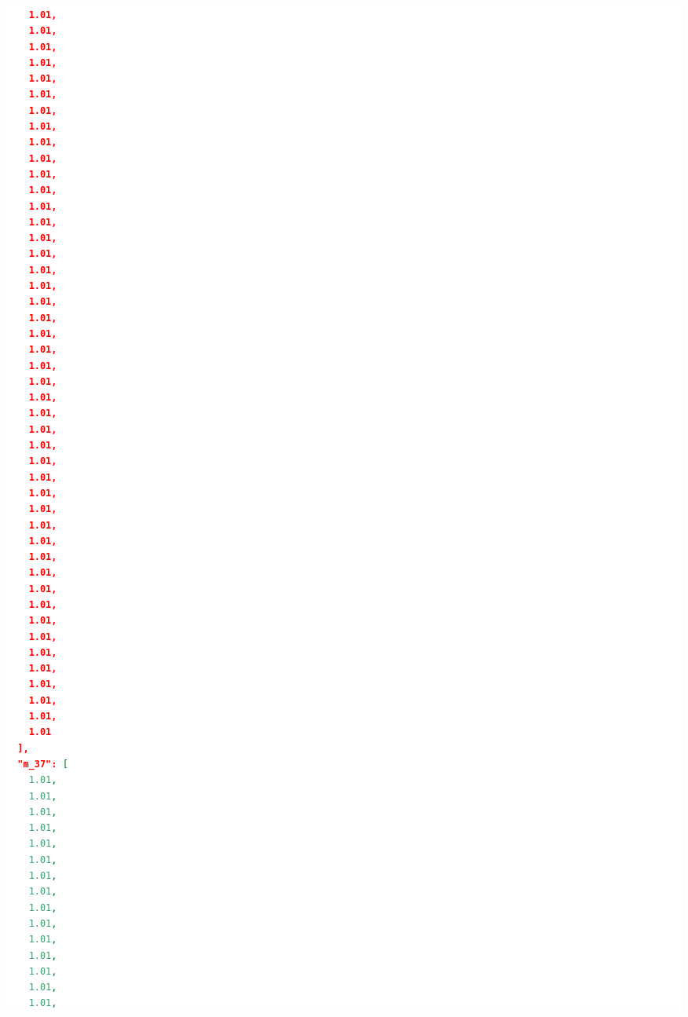 ```json
    1.01,
    1.01,
    1.01,
    1.01,
    1.01,
    1.01,
    1.01,
    1.01,
    1.01,
    1.01,
    1.01,
    1.01,
    1.01,
    1.01,
    1.01,
    1.01,
    1.01,
    1.01,
    1.01,
    1.01,
    1.01,
    1.01,
    1.01,
    1.01,
    1.01,
    1.01,
    1.01,
    1.01,
    1.01,
    1.01,
    1.01,
    1.01,
    1.01,
    1.01,
    1.01,
    1.01,
    1.01,
    1.01,
    1.01,
    1.01,
    1.01,
    1.01,
    1.01,
    1.01,
    1.01,
    1.01
  ],
  "m_37": [
    1.01,
    1.01,
    1.01,
    1.01,
    1.01,
    1.01,
    1.01,
    1.01,
    1.01,
    1.01,
    1.01,
    1.01,
    1.01,
    1.01,
    1.01,
```